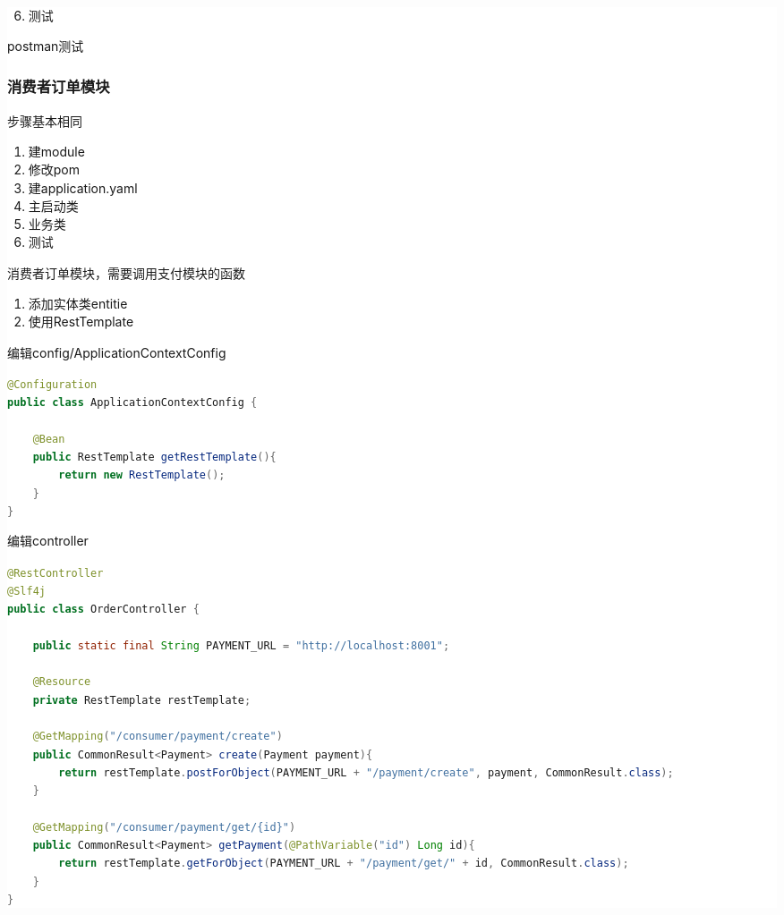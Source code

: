6. 测试

postman测试

### 消费者订单模块

步骤基本相同

1. 建module
2. 修改pom
3. 建application.yaml
4. 主启动类
5. 业务类
6. 测试

消费者订单模块，需要调用支付模块的函数

1. 添加实体类entitie
2. 使用RestTemplate

编辑config/ApplicationContextConfig

```java
@Configuration
public class ApplicationContextConfig {

    @Bean
    public RestTemplate getRestTemplate(){
        return new RestTemplate();
    }
}
```

编辑controller

```java
@RestController
@Slf4j
public class OrderController {

    public static final String PAYMENT_URL = "http://localhost:8001";

    @Resource
    private RestTemplate restTemplate;

    @GetMapping("/consumer/payment/create")
    public CommonResult<Payment> create(Payment payment){
        return restTemplate.postForObject(PAYMENT_URL + "/payment/create", payment, CommonResult.class);
    }

    @GetMapping("/consumer/payment/get/{id}")
    public CommonResult<Payment> getPayment(@PathVariable("id") Long id){
        return restTemplate.getForObject(PAYMENT_URL + "/payment/get/" + id, CommonResult.class);
    }
}
```
